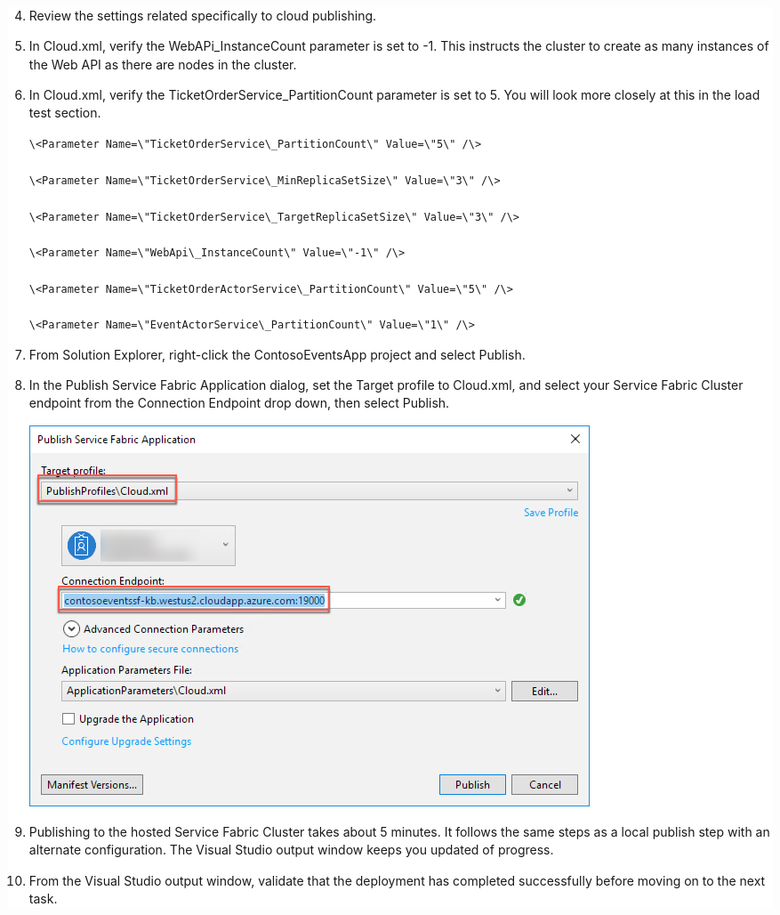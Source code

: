 4.  Review the settings related specifically to cloud publishing.

5.  In Cloud.xml, verify the WebAPi\_InstanceCount parameter is set to -1. This instructs the cluster to create as many instances of the Web API as there are nodes in the cluster.

6.  In Cloud.xml, verify the TicketOrderService\_PartitionCount parameter is set to 5. You will look more closely at this in the load test section.
    ```
    \<Parameter Name=\"TicketOrderService\_PartitionCount\" Value=\"5\" /\>

    \<Parameter Name=\"TicketOrderService\_MinReplicaSetSize\" Value=\"3\" /\>

    \<Parameter Name=\"TicketOrderService\_TargetReplicaSetSize\" Value=\"3\" /\>

    \<Parameter Name=\"WebApi\_InstanceCount\" Value=\"-1\" /\>

    \<Parameter Name=\"TicketOrderActorService\_PartitionCount\" Value=\"5\" /\>

    \<Parameter Name=\"EventActorService\_PartitionCount\" Value=\"1\" /\>
    ```

7.  From Solution Explorer, right-click the ContosoEventsApp project and select Publish.

8.  In the Publish Service Fabric Application dialog, set the Target profile to Cloud.xml, and select your Service Fabric Cluster endpoint from the Connection Endpoint drop down, then select Publish. 

    ![In the Publish Service Fabric Application dialog box, the Target profile, which is circled, is set to PublishProfiles\\Cloud.xml. The Connection Endpoint also is circled, and is set to contosoeventssf-kb.westus2.cloudapp.azure.com:19000.](images/Hands-onlabstep-by-step-Microservicesarchitecture-Infrastructureeditionimages/media/image136.png "Publish Service Fabric Application dialog box")

9.  Publishing to the hosted Service Fabric Cluster takes about 5 minutes. It follows the same steps as a local publish step with an alternate configuration. The Visual Studio output window keeps you updated of progress.

10. From the Visual Studio output window, validate that the deployment has completed successfully before moving on to the next task.
